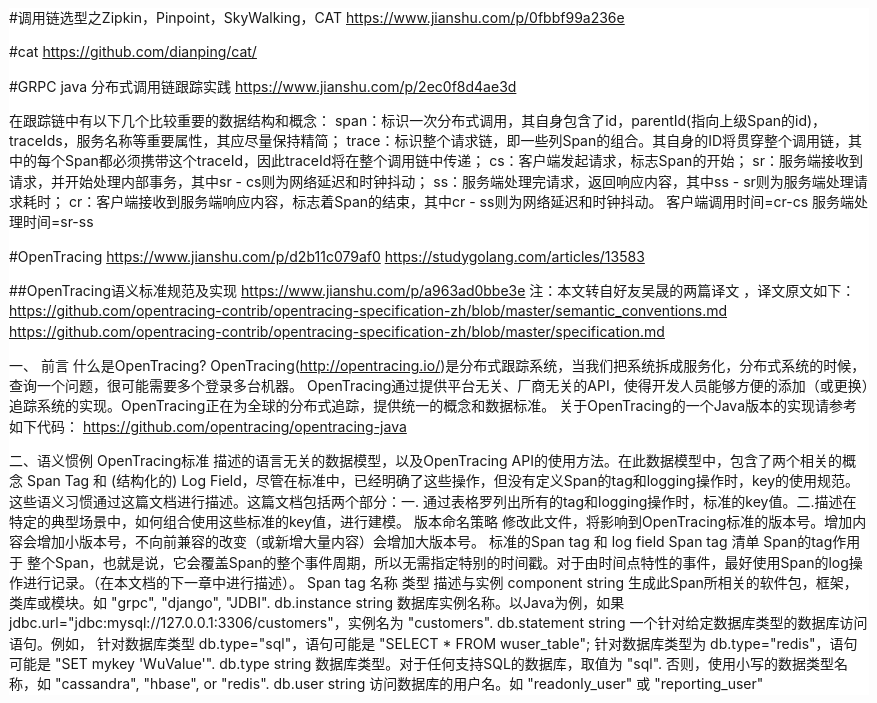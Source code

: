 
#调用链选型之Zipkin，Pinpoint，SkyWalking，CAT
https://www.jianshu.com/p/0fbbf99a236e

#cat
https://github.com/dianping/cat/

#GRPC java 分布式调用链跟踪实践
https://www.jianshu.com/p/2ec0f8d4ae3d

在跟踪链中有以下几个比较重要的数据结构和概念：
span：标识一次分布式调用，其自身包含了id，parentId(指向上级Span的id)， traceIds，服务名称等重要属性，其应尽量保持精简；
trace：标识整个请求链，即一些列Span的组合。其自身的ID将贯穿整个调用链，其中的每个Span都必须携带这个traceId，因此traceId将在整个调用链中传递；
cs：客户端发起请求，标志Span的开始；
sr：服务端接收到请求，并开始处理内部事务，其中sr - cs则为网络延迟和时钟抖动；
ss：服务端处理完请求，返回响应内容，其中ss - sr则为服务端处理请求耗时；
cr：客户端接收到服务端响应内容，标志着Span的结束，其中cr - ss则为网络延迟和时钟抖动。
客户端调用时间=cr-cs
服务端处理时间=sr-ss

#OpenTracing
https://www.jianshu.com/p/d2b11c079af0
https://studygolang.com/articles/13583


##OpenTracing语义标准规范及实现
https://www.jianshu.com/p/a963ad0bbe3e
注：本文转自好友吴晟的两篇译文 ，译文原文如下：
https://github.com/opentracing-contrib/opentracing-specification-zh/blob/master/semantic_conventions.md
https://github.com/opentracing-contrib/opentracing-specification-zh/blob/master/specification.md

一、 前言
什么是OpenTracing?
OpenTracing(http://opentracing.io/)是分布式跟踪系统，当我们把系统拆成服务化，分布式系统的时候，查询一个问题，很可能需要多个登录多台机器。
OpenTracing通过提供平台无关、厂商无关的API，使得开发人员能够方便的添加（或更换）追踪系统的实现。OpenTracing正在为全球的分布式追踪，提供统一的概念和数据标准。
关于OpenTracing的一个Java版本的实现请参考如下代码：
https://github.com/opentracing/opentracing-java

二、语义惯例
OpenTracing标准 描述的语言无关的数据模型，以及OpenTracing API的使用方法。在此数据模型中，包含了两个相关的概念 Span Tag 和 (结构化的) Log Field，尽管在标准中，已经明确了这些操作，但没有定义Span的tag和logging操作时，key的使用规范。
这些语义习惯通过这篇文档进行描述。这篇文档包括两个部分：一. 通过表格罗列出所有的tag和logging操作时，标准的key值。二.描述在特定的典型场景中，如何组合使用这些标准的key值，进行建模。
版本命名策略
修改此文件，将影响到OpenTracing标准的版本号。增加内容会增加小版本号，不向前兼容的改变（或新增大量内容）会增加大版本号。
标准的Span tag 和 log field
Span tag 清单
Span的tag作用于 整个Span，也就是说，它会覆盖Span的整个事件周期，所以无需指定特别的时间戳。对于由时间点特性的事件，最好使用Span的log操作进行记录。（在本文档的下一章中进行描述）。
Span tag 名称
类型
描述与实例
component
string
生成此Span所相关的软件包，框架，类库或模块。如 "grpc", "django", "JDBI".
db.instance
string
数据库实例名称。以Java为例，如果 jdbc.url="jdbc:mysql://127.0.0.1:3306/customers"，实例名为 "customers".
db.statement
string
一个针对给定数据库类型的数据库访问语句。例如， 针对数据库类型 db.type="sql"，语句可能是 "SELECT * FROM wuser_table"; 针对数据库类型为 db.type="redis"，语句可能是 "SET mykey 'WuValue'".
db.type
string
数据库类型。对于任何支持SQL的数据库，取值为 "sql". 否则，使用小写的数据类型名称，如 "cassandra", "hbase", or "redis".
db.user
string
访问数据库的用户名。如 "readonly_user" 或 "reporting_user" 